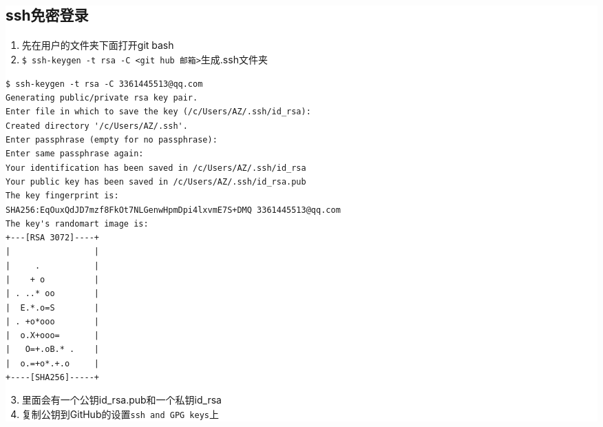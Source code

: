 ```git
```
## ssh免密登录

1. 先在用户的文件夹下面打开git bash
2. `$ ssh-keygen -t rsa -C <git hub 邮箱>`生成.ssh文件夹
```git
$ ssh-keygen -t rsa -C 3361445513@qq.com
Generating public/private rsa key pair.
Enter file in which to save the key (/c/Users/AZ/.ssh/id_rsa):
Created directory '/c/Users/AZ/.ssh'.
Enter passphrase (empty for no passphrase):
Enter same passphrase again:
Your identification has been saved in /c/Users/AZ/.ssh/id_rsa
Your public key has been saved in /c/Users/AZ/.ssh/id_rsa.pub
The key fingerprint is:
SHA256:EqOuxQdJD7mzf8FkOt7NLGenwHpmDpi4lxvmE7S+DMQ 3361445513@qq.com
The key's randomart image is:
+---[RSA 3072]----+
|                 |
|     .           |
|    + o          |
| . ..* oo        |
|  E.*.o=S        |
| . +o*ooo        |
|  o.X+ooo=       |
|   O=+.oB.* .    |
|  o.=+o*.+.o     |
+----[SHA256]-----+
```

3. 里面会有一个公钥id_rsa.pub和一个私钥id_rsa
4. 复制公钥到GitHub的设置`ssh and GPG keys`上
